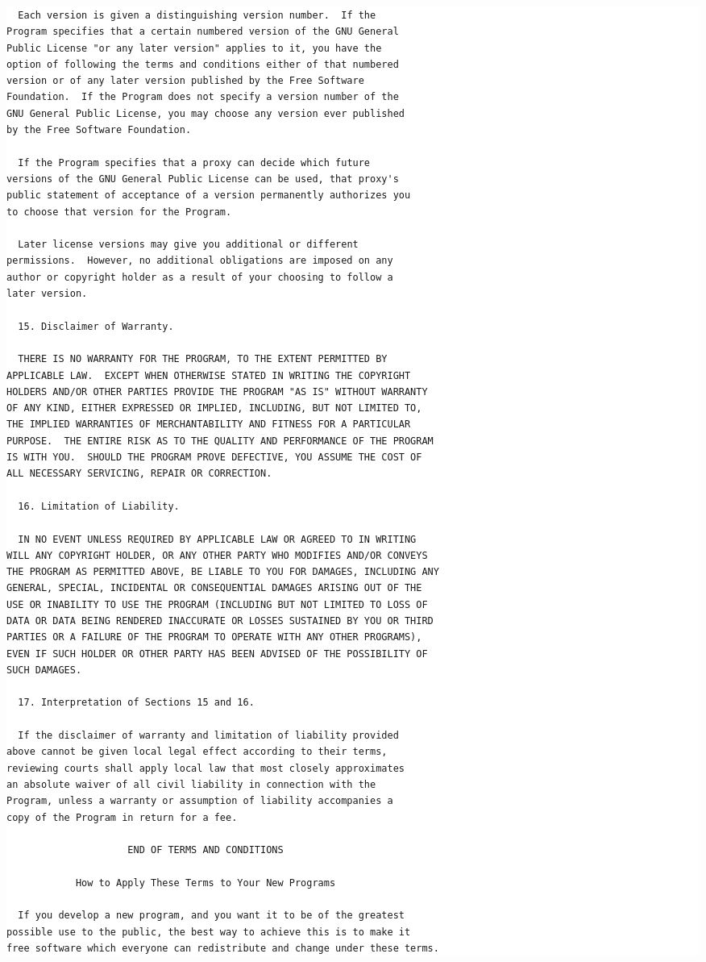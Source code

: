       Each version is given a distinguishing version number.  If the
    Program specifies that a certain numbered version of the GNU General
    Public License "or any later version" applies to it, you have the
    option of following the terms and conditions either of that numbered
    version or of any later version published by the Free Software
    Foundation.  If the Program does not specify a version number of the
    GNU General Public License, you may choose any version ever published
    by the Free Software Foundation.
    
      If the Program specifies that a proxy can decide which future
    versions of the GNU General Public License can be used, that proxy's
    public statement of acceptance of a version permanently authorizes you
    to choose that version for the Program.
    
      Later license versions may give you additional or different
    permissions.  However, no additional obligations are imposed on any
    author or copyright holder as a result of your choosing to follow a
    later version.
    
      15. Disclaimer of Warranty.
    
      THERE IS NO WARRANTY FOR THE PROGRAM, TO THE EXTENT PERMITTED BY
    APPLICABLE LAW.  EXCEPT WHEN OTHERWISE STATED IN WRITING THE COPYRIGHT
    HOLDERS AND/OR OTHER PARTIES PROVIDE THE PROGRAM "AS IS" WITHOUT WARRANTY
    OF ANY KIND, EITHER EXPRESSED OR IMPLIED, INCLUDING, BUT NOT LIMITED TO,
    THE IMPLIED WARRANTIES OF MERCHANTABILITY AND FITNESS FOR A PARTICULAR
    PURPOSE.  THE ENTIRE RISK AS TO THE QUALITY AND PERFORMANCE OF THE PROGRAM
    IS WITH YOU.  SHOULD THE PROGRAM PROVE DEFECTIVE, YOU ASSUME THE COST OF
    ALL NECESSARY SERVICING, REPAIR OR CORRECTION.
    
      16. Limitation of Liability.
    
      IN NO EVENT UNLESS REQUIRED BY APPLICABLE LAW OR AGREED TO IN WRITING
    WILL ANY COPYRIGHT HOLDER, OR ANY OTHER PARTY WHO MODIFIES AND/OR CONVEYS
    THE PROGRAM AS PERMITTED ABOVE, BE LIABLE TO YOU FOR DAMAGES, INCLUDING ANY
    GENERAL, SPECIAL, INCIDENTAL OR CONSEQUENTIAL DAMAGES ARISING OUT OF THE
    USE OR INABILITY TO USE THE PROGRAM (INCLUDING BUT NOT LIMITED TO LOSS OF
    DATA OR DATA BEING RENDERED INACCURATE OR LOSSES SUSTAINED BY YOU OR THIRD
    PARTIES OR A FAILURE OF THE PROGRAM TO OPERATE WITH ANY OTHER PROGRAMS),
    EVEN IF SUCH HOLDER OR OTHER PARTY HAS BEEN ADVISED OF THE POSSIBILITY OF
    SUCH DAMAGES.
    
      17. Interpretation of Sections 15 and 16.
    
      If the disclaimer of warranty and limitation of liability provided
    above cannot be given local legal effect according to their terms,
    reviewing courts shall apply local law that most closely approximates
    an absolute waiver of all civil liability in connection with the
    Program, unless a warranty or assumption of liability accompanies a
    copy of the Program in return for a fee.
    
                         END OF TERMS AND CONDITIONS
    
                How to Apply These Terms to Your New Programs
    
      If you develop a new program, and you want it to be of the greatest
    possible use to the public, the best way to achieve this is to make it
    free software which everyone can redistribute and change under these terms.
    